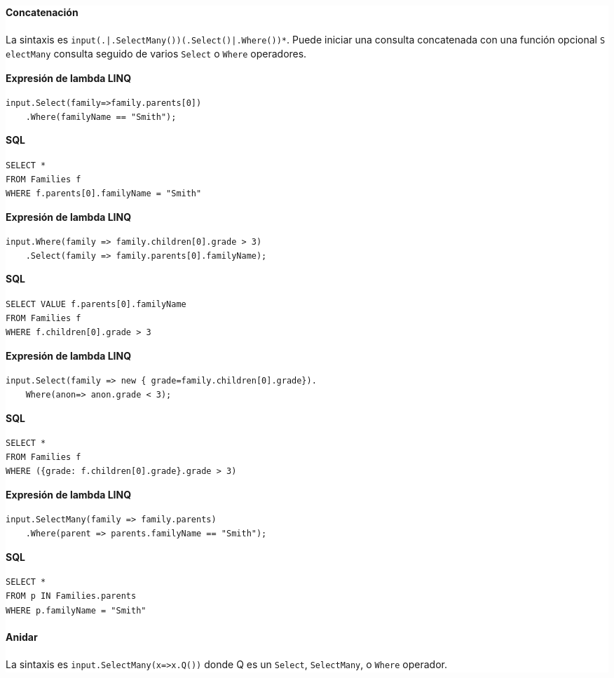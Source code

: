 #### <a name="concatenation"></a>Concatenación 

La sintaxis es `input(.|.SelectMany())(.Select()|.Where())*`. Puede iniciar una consulta concatenada con una función opcional `SelectMany` consulta seguido de varios `Select` o `Where` operadores.


**Expresión de lambda LINQ**

    input.Select(family=>family.parents[0])
        .Where(familyName == "Smith");

**SQL**

    SELECT *
    FROM Families f
    WHERE f.parents[0].familyName = "Smith"



**Expresión de lambda LINQ**

    input.Where(family => family.children[0].grade > 3)
        .Select(family => family.parents[0].familyName);

**SQL** 

    SELECT VALUE f.parents[0].familyName
    FROM Families f
    WHERE f.children[0].grade > 3



**Expresión de lambda LINQ**

    input.Select(family => new { grade=family.children[0].grade}).
        Where(anon=> anon.grade < 3);
            
**SQL** 

    SELECT *
    FROM Families f
    WHERE ({grade: f.children[0].grade}.grade > 3)



**Expresión de lambda LINQ**

    input.SelectMany(family => family.parents)
        .Where(parent => parents.familyName == "Smith");

**SQL** 

    SELECT *
    FROM p IN Families.parents
    WHERE p.familyName = "Smith"



#### <a name="nesting"></a>Anidar

La sintaxis es `input.SelectMany(x=>x.Q())` donde Q es un `Select`, `SelectMany`, o `Where` operador.


[1]: ./media/documentdb-sql-query/sql-query1.png
[introduction]: documentdb-introduction.md
[consistency-levels]: documentdb-consistency-levels.md